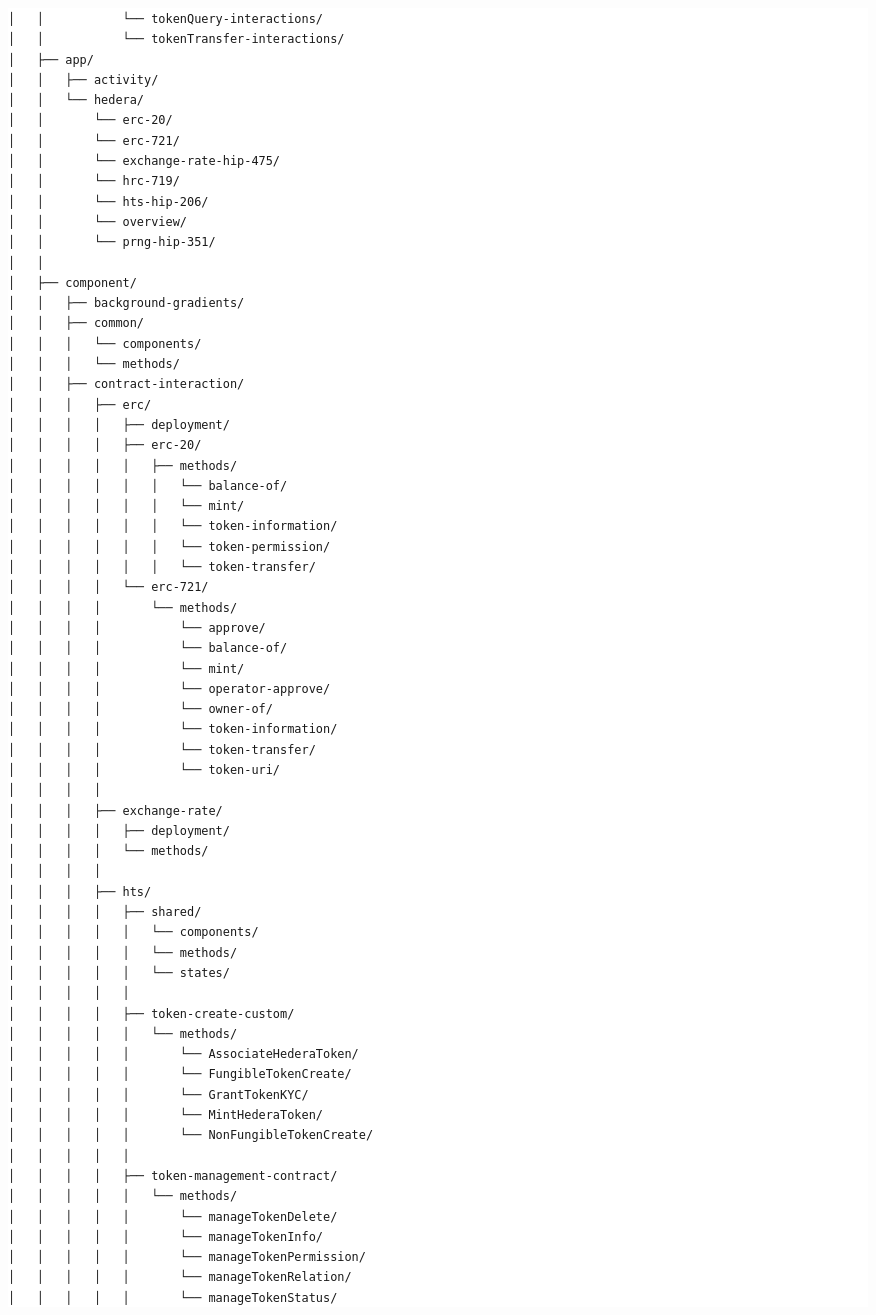     │   │           └── tokenQuery-interactions/
    │   │           └── tokenTransfer-interactions/
    │   ├── app/
    │   │   ├── activity/
    │   │   └── hedera/
    │   │       └── erc-20/
    │   │       └── erc-721/
    │   │       └── exchange-rate-hip-475/
    │   │       └── hrc-719/
    │   │       └── hts-hip-206/
    │   │       └── overview/
    │   │       └── prng-hip-351/
    │   │
    │   ├── component/
    │   │   ├── background-gradients/
    │   │   ├── common/
    │   │   │   └── components/
    │   │   │   └── methods/
    │   │   ├── contract-interaction/
    │   │   │   ├── erc/
    │   │   │   │   ├── deployment/
    │   │   │   │   ├── erc-20/
    │   │   │   │   │   ├── methods/
    │   │   │   │   │   │   └── balance-of/
    │   │   │   │   │   │   └── mint/
    │   │   │   │   │   │   └── token-information/
    │   │   │   │   │   │   └── token-permission/
    │   │   │   │   │   │   └── token-transfer/
    │   │   │   │   └── erc-721/
    │   │   │   │       └── methods/
    │   │   │   │           └── approve/
    │   │   │   │           └── balance-of/
    │   │   │   │           └── mint/
    │   │   │   │           └── operator-approve/
    │   │   │   │           └── owner-of/
    │   │   │   │           └── token-information/
    │   │   │   │           └── token-transfer/
    │   │   │   │           └── token-uri/
    │   │   │   │
    │   │   │   ├── exchange-rate/
    │   │   │   │   ├── deployment/
    │   │   │   │   └── methods/
    │   │   │   │
    │   │   │   ├── hts/
    │   │   │   │   ├── shared/
    │   │   │   │   │   └── components/
    │   │   │   │   │   └── methods/
    │   │   │   │   │   └── states/
    │   │   │   │   │
    │   │   │   │   ├── token-create-custom/
    │   │   │   │   │   └── methods/
    │   │   │   │   │       └── AssociateHederaToken/
    │   │   │   │   │       └── FungibleTokenCreate/
    │   │   │   │   │       └── GrantTokenKYC/
    │   │   │   │   │       └── MintHederaToken/
    │   │   │   │   │       └── NonFungibleTokenCreate/
    │   │   │   │   │
    │   │   │   │   ├── token-management-contract/
    │   │   │   │   │   └── methods/
    │   │   │   │   │       └── manageTokenDelete/
    │   │   │   │   │       └── manageTokenInfo/
    │   │   │   │   │       └── manageTokenPermission/
    │   │   │   │   │       └── manageTokenRelation/
    │   │   │   │   │       └── manageTokenStatus/